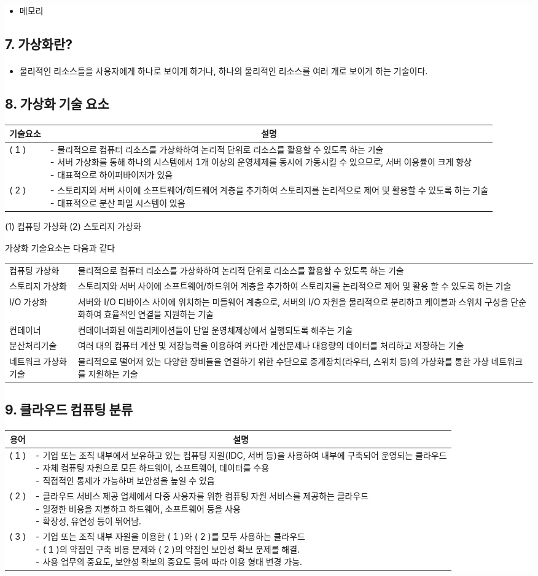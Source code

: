 - 메모리

## 7. 가상화란?
- 물리적인 리소스들을 사용자에게 하나로 보이게 하거나, 하나의 물리적인 리소스를 여러 개로 보이게 하는 기술이다.

## 8. 가상화 기술 요소
기술요소|설명
-|-
( 1 )|- 물리적으로 컴퓨터 리소스를 가상화하여 논리적 단위로 리소스를 활용할 수 있도록 하는 기술<br>- 서버 가상화를 통해 하나의 시스템에서  1개 이상의 운영체제를 동시에 가동시킬 수 있으므로, 서버 이용률이 크게 향상<br>- 대표적으로 하이퍼바이저가 있음
( 2 )|- 스토리지와 서버 사이에 소프트웨어/하드웨어 계층을 추가하여 스토리지를 논리적으로 제어 및 활용할 수 있도록 하는 기술<br>- 대표적으로 분산 파일 시스템이 있음

(1) 컴퓨팅 가상화
(2) 스토리지 가상화

가상화 기술요소는 다음과 같다
<table>
    <tr>
        <td>컴퓨팅 가상화</td>
        <td>물리적으로 컴퓨터 리소스를 가상화하여 논리적 단위로 리소스를 활용할 수 있도록 하는 기술</td>
    </tr>
    <tr>
        <td>스토리지 가상화</td>
        <td>스토리지와 서버 사이에 소프트웨어/하드위어 계층을 추가하여 스토리지를 논리적으로 제어 및 활용 할 수 있도록 하는 기술</td>
    </tr>
    <tr>
        <td>I/O 가상화</td>
        <td>서버와 I/O 디바이스 사이에 위치하는 미들웨어 계층으로, 서버의 I/O 자원을 물리적으로 분리하고 케이블과 스위치 구성을 단순화하여 효율적인 연결을 지원하는 기술</td>
    </tr>
    <tr>
        <td>컨테이너</td>
        <td>컨테이너화된 애플리케이션들이 단일 운영체제상에서 실행되도록 해주는 기술</td>
    </tr>
    <tr>
        <td>분산처리기술</td>
        <td>여러 대의 컴퓨터 계산 및 저장능력을 이용하여 커다란 계산문제나 대용량의 데이터를 처리하고 저장하는 기술</td>
    </tr>
    <tr>
        <td>네트워크 가상화 기술</td>
        <td>물리적으로 떨어져 있는 다양한 장비들을 연결하기 위한 수단으로 중계장치(라우터, 스위치 등)의 가상화를 통한 가상 네트워크를 지원하는 기술</td>
    </tr>
</table>

## 9. 클라우드 컴퓨팅 분류
용어|설명
-|-
( 1 )|- 기업 또는 조직 내부에서 보유하고 있는 컴퓨팅 지원(IDC, 서버 등)을 사용하여 내부에 구축되어 운영되는 클라우드<br>- 자체 컴퓨팅 자원으로 모든 하드웨어, 소프트웨어, 데이터를 수용<br>- 직접적인 통제가 가능하며 보안성을 높일 수 있음
( 2 )|- 클라우드 서비스 제공 업체에서 다중 사용자를 위한 컴퓨팅 자원 서비스를 제공하는 클라우드<br>- 일정한 비용을 지불하고 하드웨어, 소프트웨어 등을 사용<br>- 확장성, 유연성 등이 뛰어남.
( 3 )|- 기업 또는 조직 내부 자원을 이용한 ( 1 )와 ( 2 )를 모두 사용하는 클라우드<br>- ( 1 )의 약점인 구축 비용 문제와 ( 2 )의 약점인 보안성 확보 문제를 해결.<br>- 사용 업무의 중요도, 보안성 확보의 중요도 등에 따라 이용 형태 변경 가능.
